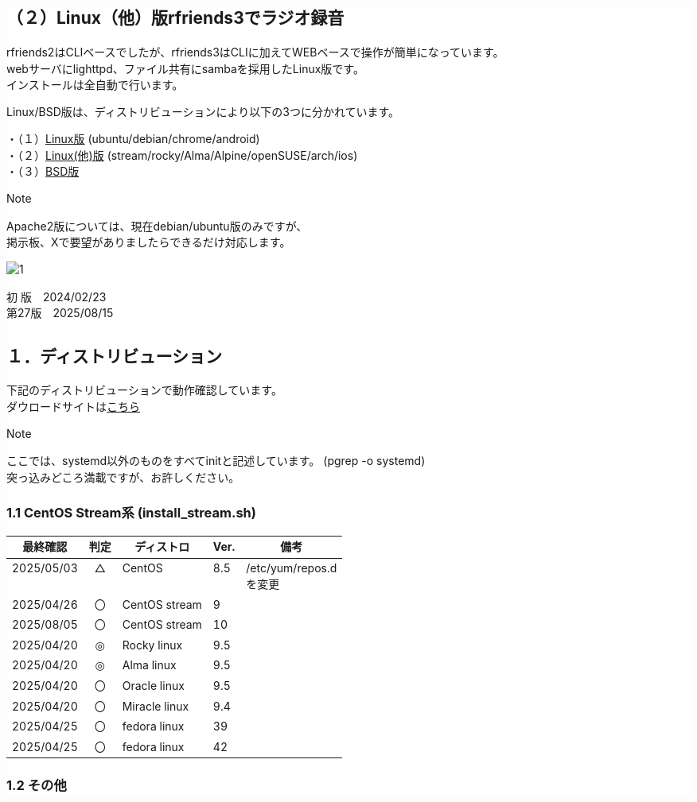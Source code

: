 ## （２）Linux（他）版rfriends3でラジオ録音  
  
rfriends2はCLIベースでしたが、rfriends3はCLIに加えてWEBベースで操作が簡単になっています。  
webサーバにlighttpd、ファイル共有にsambaを採用したLinux版です。  
インストールは全自動で行います。  
  
Linux/BSD版は、ディストリビューションにより以下の3つに分かれています。   
  
・（１）[Linux版](rfriends3_core.md) (ubuntu/debian/chrome/android)  
・（２）[Linux(他)版](rfriends3_core2.md) (stream/rocky/Alma/Alpine/openSUSE/arch/ios)  
・（３）[BSD版](rfriends3_core_bsd.md)  
  
> [!NOTE]  
> Apache2版については、現在debian/ubuntu版のみですが、  
> 掲示板、Xで要望がありましたらできるだけ対応します。

![1](https://github.com/user-attachments/assets/38b186a6-e203-43b2-a2d9-27e2d07aae42)
  
初 版　2024/02/23  
第27版　2025/08/15  
  
## １．ディストリビューション  

下記のディストリビューションで動作確認しています。  
ダウロードサイトは[こちら](download.md)  
  
> [!NOTE]
> ここでは、systemd以外のものをすべてinitと記述しています。 (pgrep -o systemd)  
> 突っ込みどころ満載ですが、お許しください。  
  
### 1.1 CentOS Stream系  (install_stream.sh)
  
|最終確認|判定|ディストロ|Ver.|備考|    
|---|:---:|---|---|---|  
|2025/05/03|△|CentOS|8.5|/etc/yum/repos.d<br>を変更|  
|2025/04/26|〇|CentOS stream|9||  
|2025/08/05|〇|CentOS stream|10||  
|2025/04/20|◎|Rocky linux|9.5||  
|2025/04/20|◎|Alma linux|9.5||  
|2025/04/20|〇|Oracle linux|9.5||   
|2025/04/20|〇|Miracle linux|9.4||  
|2025/04/25|〇|fedora linux|39||  
|2025/04/25|〇|fedora linux|42||  
   
### 1.2 その他  
